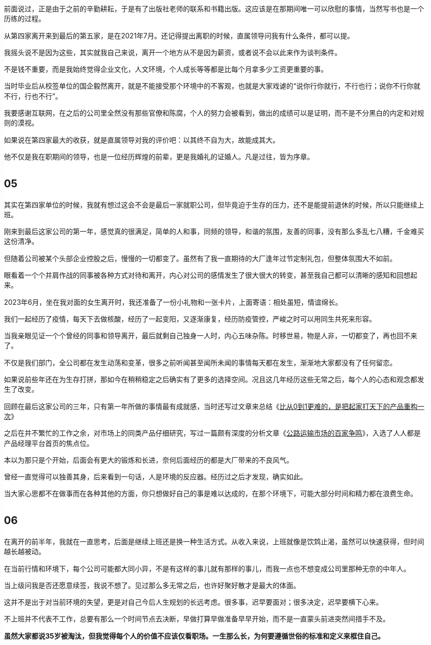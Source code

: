 前面说过，正是由于之前的辛勤耕耘，于是有了出版社老师的联系和书籍出版。这应该是在那期间唯一可以欣慰的事情，当然写书也是一个历练的过程。

从第四家离开来到最后的第五家，是在2021年7月。还记得提出离职的时候，直属领导问我有什么条件，都可以提。

我摇头说不是因为这些，其实就我自己来说，离开一个地方从不是因为薪资，或者说不会以此来作为谈判条件。

不是钱不重要，而是我始终觉得企业文化，人文环境，个人成长等等都是比每个月拿多少工资更重要的事。

当时毕业后从校签单位的国企毅然离开，就是不能接受那个环境中的不客观，也就是大家戏谑的“说你行你就行，不行也行；说你不行你就不行，行也不行”。

我要感谢互联网，在之后的公司里全然没有那些官僚和陈腐，个人的努力会被看到，做出的成绩可以是证明，而不是不分黑白的内定和对规则的漠视。

如果说在第四家最大的收获，就是直属领导对我的评价吧：以其终不自为大，故能成其大。

他不仅是我在职期间的领导，也是一位经历辉煌的前辈，更是我婚礼的证婚人。凡是过往，皆为序章。

## 05

其实在第四家单位的时候，我就有想过这会不会是最后一家就职公司，但毕竟迫于生存的压力，还不是能提前退休的时候，所以只能继续上班。

刚来到最后这家公司的第一年，感觉真的很满足，简单的人和事，同频的领导，和谐的氛围，友善的同事，没有那么多乱七八糟，千金难买这份清净。

但随着公司被某个头部企业控股之后，慢慢的一切都变了。虽然有了我一直期待的大厂逢年过节定制礼包，但整体氛围大不如前。

眼看着一个个并肩作战的同事被各种方式对待和离开，内心对公司的感情发生了很大很大的转变，甚至我自己都可以清晰的感知和回想起来。

2023年6月，坐在我对面的女生离开时，我还准备了一份小礼物和一张卡片，上面寄语：相处虽短，情谊绵长。

我们一起经历了疫情，每天下去做核酸，经历了一起变阳，又逐渐康复，经历防疫管控，严峻之时可以用同生共死来形容。

当我亲眼见证一个个曾经的同事和领导离开，最后就剩自己独身一人时，内心五味杂陈。时移世易，物是人非，一切都变了，再也回不来了。

不仅是我们部门，全公司都在发生动荡和变革，很多之前听闻甚至闻所未闻的事情每天都在发生，渐渐地大家都没有了任何留恋。

如果说前些年还在为生存打拼，那如今在稍稍稳定之后确实有了更多的选择空间。况且这几年经历这些无常之后，每个人的心态和观念都发生了改变。

回顾在最后这家公司的三年，只有第一年所做的事情最有成就感，当时还写过文章来总结《[比从0到1更难的，是把起家打天下的产品重构一次](https://www.woshipm.com/pd/5527909.html)》

之后在并不繁忙的工作之余，对市场上的同类产品仔细研究，写过一篇颇有深度的分析文章《[公路运输市场的百家争鸣](https://www.woshipm.com/it/5363164.html)》，入选了人人都是产品经理平台首页的焦点位。

本以为那只是个开始，后面会有更大的锻炼和长进，奈何后面经历的都是大厂带来的不良风气。

曾经一直觉得可以独善其身，后来看到一句话，人是环境的反应器。经历过之后才发现，确实如此。

当大家心思都不在做事而在各种其他的方面，你只想做好自己的事是难以达成的，在那个环境下，可能大部分时间和精力都在浪费生命。

## 06

在离开的前半年，我就在一直思考，后面是继续上班还是换一种生活方式。从收入来说，上班就像是饮鸩止渴，虽然可以快速获得，但时间越长越被动。

在当前行情和环境下，每个公司可能都大同小异，不是有这样的事儿就有那样的事儿，而我一点也不想变成公司里那种无奈的中年人。

当上级问我是否还愿意续签，我说不想了。见过那么多无常之后，也许好聚好散才是最大的体面。

这并不是出于对当前环境的失望，更是对自己今后人生规划的长远考虑。很多事，迟早要面对；很多决定，迟早要横下心来。

不上班并不代表不工作，总要有那么一个时间节点去决断，早做打算早做准备早早开始，而不是一直蒙头前进突然间措手不及。

**虽然大家都说35岁被淘汰，但我觉得每个人的价值不应该仅看职场。一生那么长，为何要遵循世俗的标准和定义来框住自己。**
